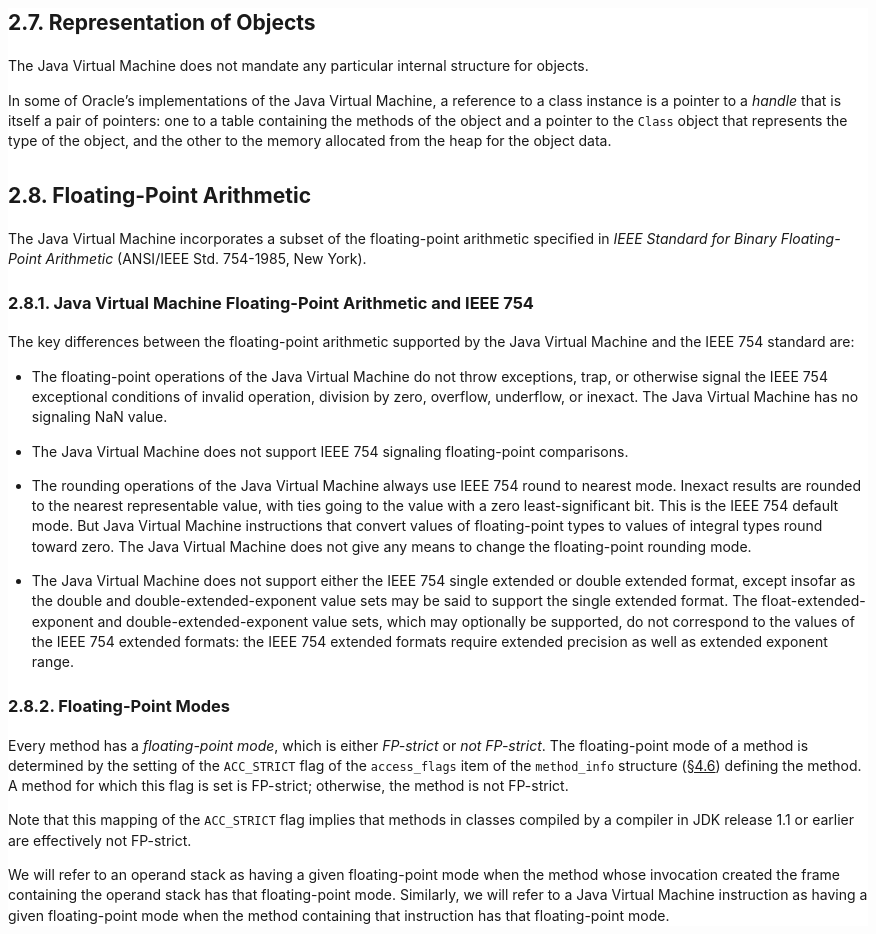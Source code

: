 2.7. Representation of Objects
------------------------------

The Java Virtual Machine does not mandate any particular internal structure for objects.

In some of Oracle’s implementations of the Java Virtual Machine, a reference to a class instance is a pointer to a _handle_ that is itself a pair of pointers: one to a table containing the methods of the object and a pointer to the `Class` object that represents the type of the object, and the other to the memory allocated from the heap for the object data.

2.8. Floating-Point Arithmetic
------------------------------

The Java Virtual Machine incorporates a subset of the floating-point arithmetic specified in _IEEE Standard for Binary Floating-Point Arithmetic_ (ANSI/IEEE Std. 754-1985, New York).

### 2.8.1. Java Virtual Machine Floating-Point Arithmetic and IEEE 754

The key differences between the floating-point arithmetic supported by the Java Virtual Machine and the IEEE 754 standard are:

*   The floating-point operations of the Java Virtual Machine do not throw exceptions, trap, or otherwise signal the IEEE 754 exceptional conditions of invalid operation, division by zero, overflow, underflow, or inexact. The Java Virtual Machine has no signaling NaN value.
    
*   The Java Virtual Machine does not support IEEE 754 signaling floating-point comparisons.
    
*   The rounding operations of the Java Virtual Machine always use IEEE 754 round to nearest mode. Inexact results are rounded to the nearest representable value, with ties going to the value with a zero least-significant bit. This is the IEEE 754 default mode. But Java Virtual Machine instructions that convert values of floating-point types to values of integral types round toward zero. The Java Virtual Machine does not give any means to change the floating-point rounding mode.
    
*   The Java Virtual Machine does not support either the IEEE 754 single extended or double extended format, except insofar as the double and double-extended-exponent value sets may be said to support the single extended format. The float-extended-exponent and double-extended-exponent value sets, which may optionally be supported, do not correspond to the values of the IEEE 754 extended formats: the IEEE 754 extended formats require extended precision as well as extended exponent range.
    

### 2.8.2. Floating-Point Modes

Every method has a _floating-point mode_, which is either _FP-strict_ or _not FP-strict_. The floating-point mode of a method is determined by the setting of the `ACC_STRICT` flag of the `access_flags` item of the `method_info` structure ([§4.6](jvms-4.html#jvms-4.6 "4.6. Methods")) defining the method. A method for which this flag is set is FP-strict; otherwise, the method is not FP-strict.

Note that this mapping of the `ACC_STRICT` flag implies that methods in classes compiled by a compiler in JDK release 1.1 or earlier are effectively not FP-strict.

We will refer to an operand stack as having a given floating-point mode when the method whose invocation created the frame containing the operand stack has that floating-point mode. Similarly, we will refer to a Java Virtual Machine instruction as having a given floating-point mode when the method containing that instruction has that floating-point mode.
